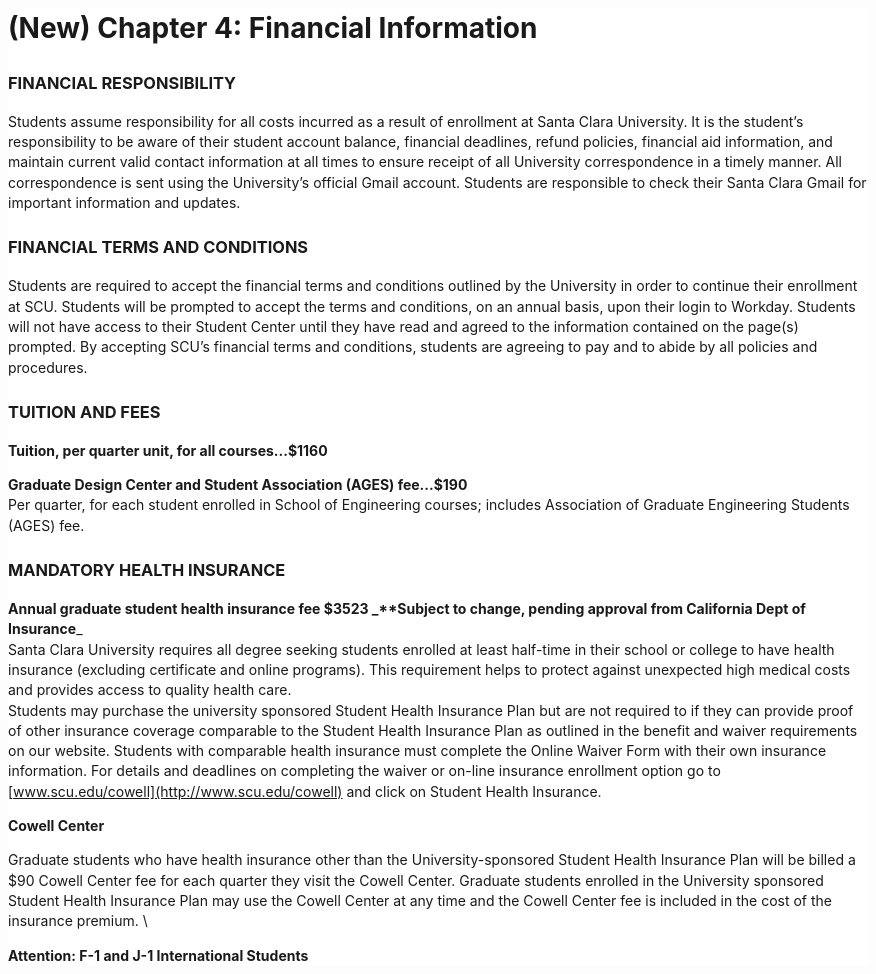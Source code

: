 # (New) Chapter 4: Financial Information

### FINANCIAL RESPONSIBILITY

Students assume responsibility for all costs incurred as a result of enrollment at Santa Clara University.  It is the student’s responsibility to be aware of their student account balance, financial deadlines, refund policies, financial aid information, and maintain current valid contact information at all times to ensure receipt of all University correspondence in a timely manner. All correspondence is sent using the University’s official Gmail account. Students are responsible to check their Santa Clara Gmail for important information and updates.

### FINANCIAL TERMS AND CONDITIONS

Students are required to accept the financial terms and conditions outlined by the University in order to continue their enrollment at SCU. Students will be prompted to accept the terms and conditions, on an annual basis, upon their login to Workday. Students will not have access to their Student Center until they have read and agreed to the information contained on the page(s) prompted. By accepting SCU’s financial terms and conditions, students are agreeing to pay and to abide by all policies and procedures.

### TUITION AND FEES

**Tuition, per quarter unit, for all courses...$1160**   &#x20;

**Graduate Design Center and Student Association (AGES) fee...$190**\
Per quarter, for each student enrolled in School of Engineering courses; includes Association of Graduate Engineering Students (AGES) fee.

### MANDATORY HEALTH INSURANCE

**Annual graduate student health insurance fee $3523 **_**\*\*Subject to change, pending approval from California Dept of Insurance**_\
Santa Clara University requires all degree seeking students enrolled at least half-time in their school or college to have health insurance (excluding certificate and online programs). This requirement helps to protect against unexpected high medical costs and provides access to quality health care.\
Students may purchase the university sponsored Student Health Insurance Plan but are not required to if they can provide proof of other insurance coverage comparable to the Student Health Insurance Plan as outlined in the benefit and waiver requirements on our website. Students with comparable health insurance must complete the Online Waiver Form with their own insurance information. For details and deadlines on completing the waiver or on-line insurance enrollment option go to [www.scu.edu/cowell](http://www.scu.edu/cowell) and click on Student Health Insurance.

**Cowell Center**

Graduate students who have health insurance other than the University-sponsored Student Health Insurance Plan will be billed a $90 Cowell Center fee for each quarter they visit the Cowell Center. Graduate students enrolled in the University sponsored Student Health Insurance Plan may use the Cowell Center at any time and the Cowell Center fee is included in the cost of the insurance premium.    \


**Attention: F-1 and J-1 International Students**
